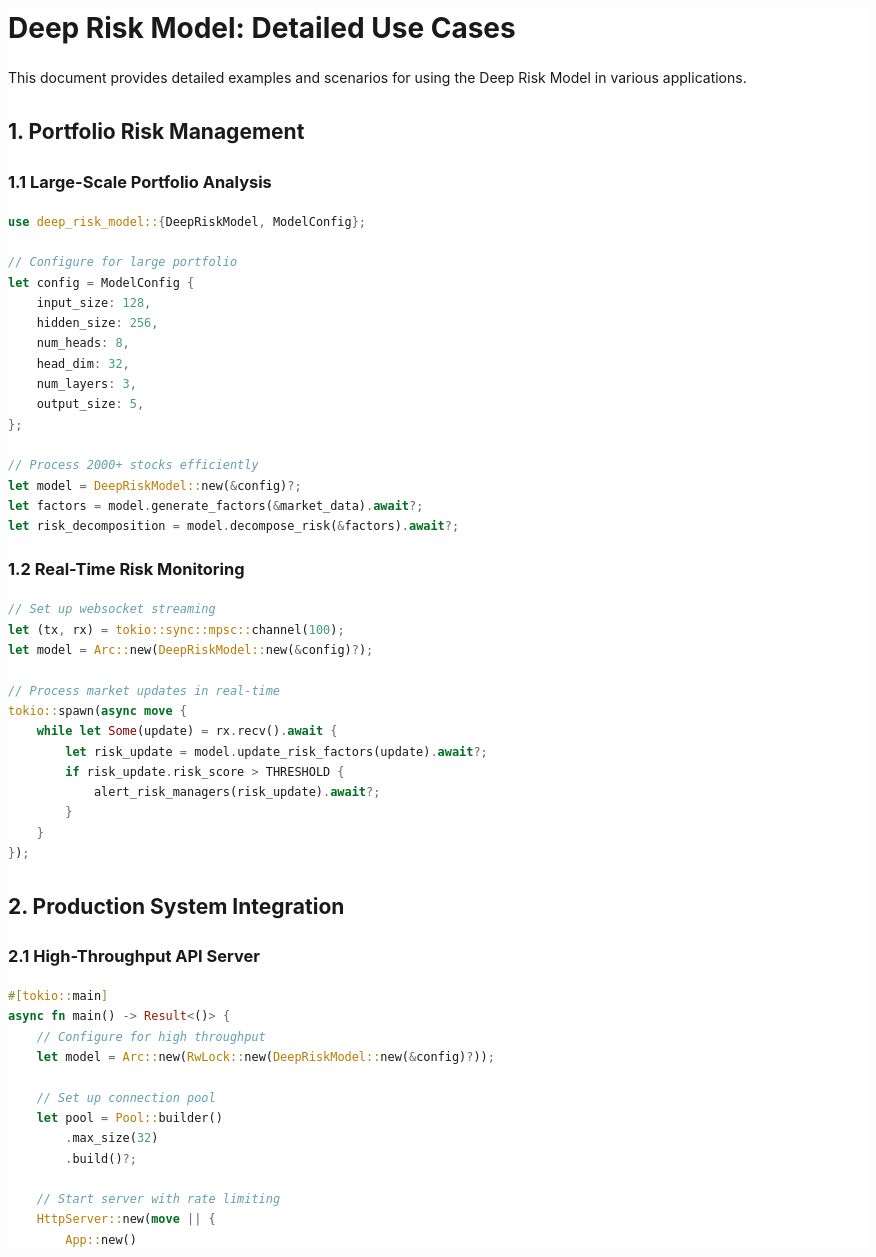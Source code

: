 # Deep Risk Model: Detailed Use Cases

This document provides detailed examples and scenarios for using the Deep Risk Model in various applications.

## 1. Portfolio Risk Management

### 1.1 Large-Scale Portfolio Analysis
```rust
use deep_risk_model::{DeepRiskModel, ModelConfig};

// Configure for large portfolio
let config = ModelConfig {
    input_size: 128,
    hidden_size: 256,
    num_heads: 8,
    head_dim: 32,
    num_layers: 3,
    output_size: 5,
};

// Process 2000+ stocks efficiently
let model = DeepRiskModel::new(&config)?;
let factors = model.generate_factors(&market_data).await?;
let risk_decomposition = model.decompose_risk(&factors).await?;
```

### 1.2 Real-Time Risk Monitoring
```rust
// Set up websocket streaming
let (tx, rx) = tokio::sync::mpsc::channel(100);
let model = Arc::new(DeepRiskModel::new(&config)?);

// Process market updates in real-time
tokio::spawn(async move {
    while let Some(update) = rx.recv().await {
        let risk_update = model.update_risk_factors(update).await?;
        if risk_update.risk_score > THRESHOLD {
            alert_risk_managers(risk_update).await?;
        }
    }
});
```

## 2. Production System Integration

### 2.1 High-Throughput API Server
```rust
#[tokio::main]
async fn main() -> Result<()> {
    // Configure for high throughput
    let model = Arc::new(RwLock::new(DeepRiskModel::new(&config)?));
    
    // Set up connection pool
    let pool = Pool::builder()
        .max_size(32)
        .build()?;
    
    // Start server with rate limiting
    HttpServer::new(move || {
        App::new()
```